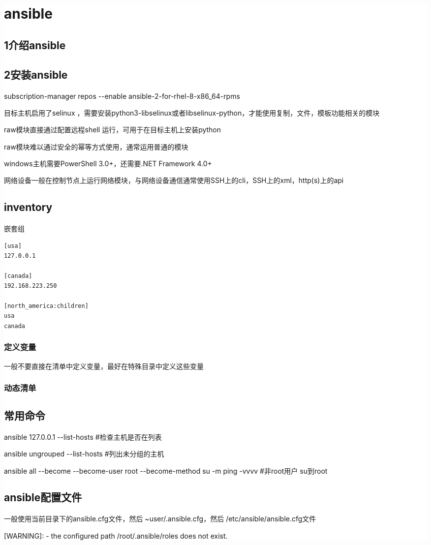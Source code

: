 # ansible

## 1介绍ansible

## 2安装ansible

subscription-manager repos --enable ansible-2-for-rhel-8-x86_64-rpms

目标主机启用了selinux ，需要安装python3-libselinux或者libselinux-python，才能使用复制，文件，模板功能相关的模块

raw模块直接通过配置远程shell 运行，可用于在目标主机上安装python

raw模块难以通过安全的幂等方式使用，通常运用普通的模块

windows主机需要PowerShell 3.0+，还需要.NET Framework 4.0+

网络设备一般在控制节点上运行网络模块，与网络设备通信通常使用SSH上的cli，SSH上的xml，http(s)上的api

## inventory

嵌套组

```
[usa]
127.0.0.1

[canada]
192.168.223.250

[north_america:children]
usa
canada
```

### 定义变量

一般不要直接在清单中定义变量，最好在特殊目录中定义这些变量

### 动态清单



## 常用命令

ansible 127.0.0.1 --list-hosts  #检查主机是否在列表

ansible ungrouped --list-hosts  #列出未分组的主机

ansible all --become --become-user root --become-method su -m ping -vvvv  #非root用户 su到root

## ansible配置文件

一般使用当前目录下的ansible.cfg文件，然后 ~user/.ansible.cfg，然后 /etc/ansible/ansible.cfg文件


[WARNING]: - the configured path /root/.ansible/roles does not exist.